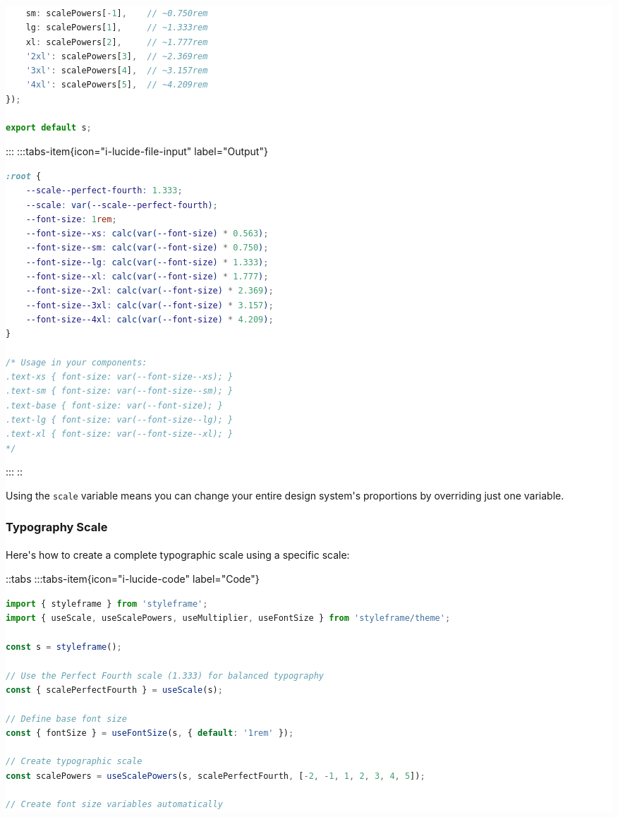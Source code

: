 ```ts
    sm: scalePowers[-1],    // ~0.750rem
    lg: scalePowers[1],     // ~1.333rem
    xl: scalePowers[2],     // ~1.777rem
    '2xl': scalePowers[3],  // ~2.369rem
    '3xl': scalePowers[4],  // ~3.157rem
    '4xl': scalePowers[5],  // ~4.209rem
});

export default s;
```

:::
:::tabs-item{icon="i-lucide-file-input" label="Output"}

```css
:root {
    --scale--perfect-fourth: 1.333;
    --scale: var(--scale--perfect-fourth);
    --font-size: 1rem;
    --font-size--xs: calc(var(--font-size) * 0.563);
    --font-size--sm: calc(var(--font-size) * 0.750);
    --font-size--lg: calc(var(--font-size) * 1.333);
    --font-size--xl: calc(var(--font-size) * 1.777);
    --font-size--2xl: calc(var(--font-size) * 2.369);
    --font-size--3xl: calc(var(--font-size) * 3.157);
    --font-size--4xl: calc(var(--font-size) * 4.209);
}

/* Usage in your components:
.text-xs { font-size: var(--font-size--xs); }
.text-sm { font-size: var(--font-size--sm); }
.text-base { font-size: var(--font-size); }
.text-lg { font-size: var(--font-size--lg); }
.text-xl { font-size: var(--font-size--xl); }
*/
```

:::
::

Using the `scale` variable means you can change your entire design system's proportions by overriding just one variable.

### Typography Scale

Here's how to create a complete typographic scale using a specific scale:

::tabs
:::tabs-item{icon="i-lucide-code" label="Code"}

```ts
import { styleframe } from 'styleframe';
import { useScale, useScalePowers, useMultiplier, useFontSize } from 'styleframe/theme';

const s = styleframe();

// Use the Perfect Fourth scale (1.333) for balanced typography
const { scalePerfectFourth } = useScale(s);

// Define base font size
const { fontSize } = useFontSize(s, { default: '1rem' });

// Create typographic scale
const scalePowers = useScalePowers(s, scalePerfectFourth, [-2, -1, 1, 2, 3, 4, 5]);

// Create font size variables automatically
```